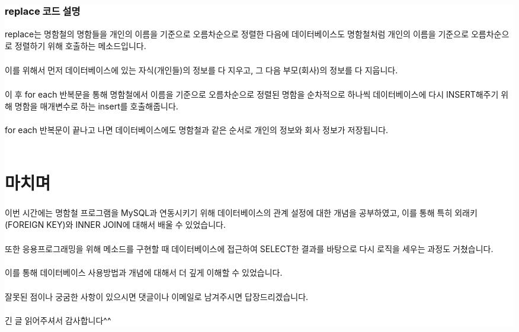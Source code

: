 ### replace 코드 설명
replace는 명함철의 명함들을 개인의 이름을 기준으로 오름차순으로 정렬한 다음에 데이터베이스도 명함철처럼 개인의 이름을 기준으로 오름차순으로 정렬하기 위해 호출하는 메소드입니다.<br><br>
이를 위해서 먼저 데이터베이스에 있는 자식(개인들)의 정보를 다 지우고, 그 다음 부모(회사)의 정보를 다 지웁니다.<br><br>
이 후 for each 반복문을 통해 명함철에서 이름을 기준으로 오름차순으로 정렬된 명함을 순차적으로 하나씩 데이터베이스에 다시 INSERT해주기 위해 명함을 매개변수로 하는 insert를 호출해줍니다.<br><br>
for each 반복문이 끝나고 나면 데이터베이스에도 명함철과 같은 순서로 개인의 정보와 회사 정보가 저장됩니다.<br><br>

# 마치며
이번 시간에는 명함철 프로그램을 MySQL과 연동시키기 위해 데이터베이스의 관계 설정에 대한 개념을 공부하였고, 이를 통해 특히 외래키(FOREIGN KEY)와 INNER JOIN에 대해서 배울 수 있었습니다.<br><br>
또한 응용프로그래밍을 위해 메소드를 구현할 때 데이터베이스에 접근하여 SELECT한 결과를 바탕으로 다시 로직을 세우는 과정도 거쳤습니다.<br><br>
이를 통해 데이터베이스 사용방법과 개념에 대해서 더 깊게 이해할 수 있었습니다.<br><br>
잘못된 점이나 궁굼한 사항이 있으시면 댓글이나 이메일로 남겨주시면 답장드리겠습니다.<br><br>
긴 글 읽어주셔서 감사합니다^^
